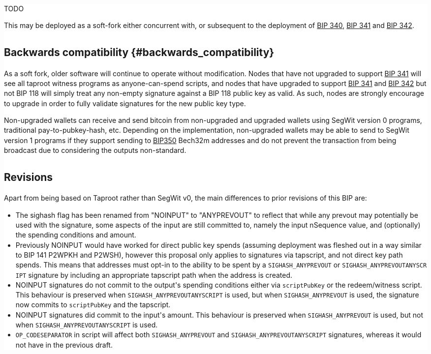 TODO

This may be deployed as a soft-fork either concurrent with, or
subsequent to the deployment of [BIP
340](bip-0340.mediawiki "wikilink"), [BIP
341](bip-0341.mediawiki "wikilink") and [BIP
342](bip-0342.mediawiki "wikilink").

## Backwards compatibility {#backwards_compatibility}

As a soft fork, older software will continue to operate without
modification. Nodes that have not upgraded to support [BIP
341](bip-0341.mediawiki "wikilink") will see all taproot witness
programs as anyone-can-spend scripts, and nodes that have upgraded to
support [BIP 341](bip-0341.mediawiki "wikilink") and [BIP
342](bip-0342.mediawiki "wikilink") but not BIP 118 will simply treat
any non-empty signature against a BIP 118 public key as valid. As such,
nodes are strongly encourage to upgrade in order to fully validate
signatures for the new public key type.

Non-upgraded wallets can receive and send bitcoin from non-upgraded and
upgraded wallets using SegWit version 0 programs, traditional
pay-to-pubkey-hash, etc. Depending on the implementation, non-upgraded
wallets may be able to send to SegWit version 1 programs if they support
sending to [BIP350](bip-0350.mediawiki "wikilink") Bech32m addresses and
do not prevent the transaction from being broadcast due to considering
the outputs non-standard.

## Revisions

Apart from being based on Taproot rather than SegWit v0, the main
differences to prior revisions of this BIP are:

-   The sighash flag has been renamed from \"NOINPUT\" to \"ANYPREVOUT\"
to reflect that while any prevout may potentially be used with the
signature, some aspects of the input are still committed to, namely
the input nSequence value, and (optionally) the spending conditions
and amount.
-   Previously NOINPUT would have worked for direct public key spends
(assuming deployment was fleshed out in a way similar to BIP 141
P2WPKH and P2WSH), however this proposal only applies to signatures
via tapscript, and not direct key path spends. This means that
addresses must opt-in to the ability to be spent by a
`SIGHASH_ANYPREVOUT` or `SIGHASH_ANYPREVOUTANYSCRIPT` signature by
including an appropriate tapscript path when the address is created.
-   NOINPUT signatures do not commit to the output\'s spending
conditions either via `scriptPubKey` or the redeem/witness script.
This behaviour is preserved when `SIGHASH_ANYPREVOUTANYSCRIPT` is
used, but when `SIGHASH_ANYPREVOUT` is used, the signature now
commits to `scriptPubKey` and the tapscript.
-   NOINPUT signatures did commit to the input\'s amount. This behaviour
is preserved when `SIGHASH_ANYPREVOUT` is used, but not when
`SIGHASH_ANYPREVOUTANYSCRIPT` is used.
-   `OP_CODESEPARATOR` in script will affect both `SIGHASH_ANYPREVOUT`
and `SIGHASH_ANYPREVOUTANYSCRIPT` signatures, whereas it would not
have in the previous draft.
